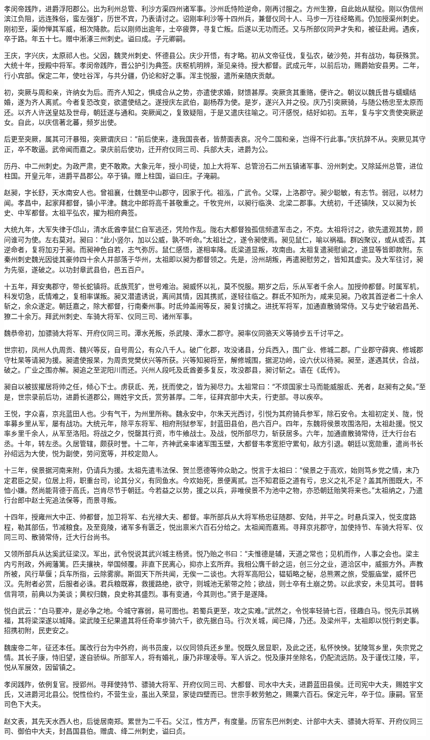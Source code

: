 孝闵帝践阼，进爵浮阳郡公。出为利州总管、利沙方渠四州诸军事。沙州氐恃险逆命，刚再讨服之。方州生獠，自此始从赋役。刚以伪信州滨江负阻，远连殊俗，蛮左强犷，历世不宾，乃表请讨之。诏刚率利沙等十四州兵，兼督仪同十人、马步一万往经略焉。仍加授渠州刺史。刚初至，渠帅惮其军威，相次降款。后以刚师出逾年，士卒疲弊，寻复亡叛。后遂以无功而还。又与所部仪同尹才失和，被征赴阙。遇疾，卒于路。年五十七。赠中淅涿三州刺史。谥曰成。子元卿嗣。

王庆，字兴庆，太原祁人也。父因，魏灵州刺史、怀德县公。庆少开悟，有才略。初从文帝征伐，复弘农，破沙苑，并有战功，每获殊赏。大统十年，授殿中将军。孝闵帝践阼，晋公护引为典签。庆枢机明辨，渐见亲待。授大都督。武成元年，以前后功，赐爵始安县男。二年，行小宾部。保定二年，使吐谷浑，与共分疆，仍论和好之事。浑主悦服，遣所亲随庆贡献。

初，突厥与周和亲，许纳女为后。而齐人知之，惧成合从之势，亦遣使求婚，财馈甚厚。突厥贪其重赂，便许之。朝议以魏氏昔与蠕蠕结婚，遂为齐人离贰。今者复恐改变，欲遣使结之。遂授庆左武伯，副杨荐为使。是岁，遂兴入并之役。庆乃引突厥骑，与随公杨忠至太原而还。以齐人许送皇姑及世母，朝廷遂与通和。突厥闻之，复致疑阻，于是又遣庆往喻之。可汗感悦，结好如初。五年，复与宇文贵使突厥逆女。自此，以庆信著北蕃，频岁出使。

后更至突厥，属其可汗暴殂，突厥谓庆曰：“前后使来，逢我国丧者，皆剺面表哀。况今二国和亲，岂得不行此事。”庆抗辞不从。突厥见其守正，卒不敢逼。武帝闻而嘉之。录庆前后使功，迁开府仪同三司、兵部大夫，进爵为公。

历丹、中二州刺史。为政严肃，吏不敢欺。大象元年，授小司徒，加上大将军、总管汾石二州五镇诸军事、汾州刺史。又除延州总管，进位柱国。开皇元年，进爵平昌郡公。卒于镇。赠上柱国，谥曰庄。子淹嗣。

赵昶，字长舒，天水南安人也。曾祖襄，仕魏至中山郡守，因家于代。祖泓，广武令。父琛，上洛郡守。昶少聪敏，有志节。弱冠，以材力闻。孝昌中，起家拜都督，镇小平津。魏北中郎将高千甚敬重之。千牧兖州，以昶行临涣、北梁二郡事。大统初，千还镇陕，又以昶为长史、中军都督。太祖平弘农，擢为相府典签。

大统九年，大军失律于邙山，清水氐酋李鼠仁自军逃还，凭险作乱。陇右大都督独孤信频遣军击之，不克。太祖将讨之，欲先遣观其势，顾问谁可为使。左右莫对。昶曰：“此小竖尔，加以公威，孰不听命。”太祖壮之，遂令昶使焉。昶见鼠仁，喻以祸福。群凶聚议，或从或否。其逆命者，复将加刃于昶。而昶神色自若，志气弥厉。鼠仁感悟，遂相率降。氐梁道显叛，攻南由。太祖复遣昶慰谕之，道显等皆即款附。东秦州刺史魏光因徙其豪帅四十余人并部落于华州，太祖即以昶为都督领之。先是，汾州胡叛，再遣昶慰劳之，皆知其虚实。及大军往讨，昶为先驱，遂破之。以功封章武县伯，邑五百户。

十五年，拜安夷郡守，带长蛇镇将。氐族荒犷，世号难治。昶威怀以礼，莫不悦服。期岁之后，乐从军者千余人。加授帅都督。时属军机，科发切急，氐情难之，复相率谋叛。昶又潜遣诱说，离间其情，因其携贰，遂轻往临之。群氐不知所为，咸来见昶。乃收其首逆者二十余人斩之，余众遂定。朝廷嘉之，除大都督，行南秦州事。时氐帅盖闹等反，昶复讨擒之。进抚军将军，加通直散骑常侍。又与史宁破宕昌羌、獠二十余万。拜武州刺史、车骑大将军、仪同三司、诸州军事。

魏恭帝初，加骠骑大将军、开府仪同三司。潭水羌叛，杀武陵、潭水二郡守。昶率仪同骆天义等骑步五千讨平之。

世宗初，凤州人仇周贡、魏兴等反，自号周公，有众八千人。破广化郡，攻没诸县，分兵西入，围广业、修城二郡。广业郡守薛爽、修城郡守杜杲等请昶为援。昶遣使报杲，为周贡党樊伏兴等所获。兴等知昶将至，解修城围，据泥功岭，设六伏以待昶。昶至，遂遇其伏，合战，破之。广业之围亦解。昶追之至泥阳川而还。兴州人段吒及氐酋姜多复反，攻没郡县，昶讨斩之。语在《氐传》。

昶自以被拔擢居将帅之任，倾心下士。虏获氐、羌，抚而使之，皆为昶尽力。太祖常曰：“不烦国家士马而能威服氐、羌者，赵昶有之矣。”至是，世宗录前后功，进爵长道郡公，赐姓宇文氏，赏劳甚厚。二年，征拜宾部中大夫，行吏部。寻以疾卒。

王悦，字众喜，京兆蓝田人也。少有气干，为州里所称。魏永安中，尔朱天光西讨，引悦为其府骑兵参军，除石安令。太祖初定关、陇，悦率募乡里从军，屡有战功。大统元年，除平东将军、相府刑狱参军，封蓝田县伯，邑六百户。四年，东魏将侯景攻围洛阳，太祖赴援。悦又率乡里千余人，从军至洛阳。将战之夕，悦罄其行资，市牛飨战士。及战，悦所部尽力，斩获居多。六年，加通直散骑常侍，迁大行台右丞。十年，转左丞。久居管辖，颇获时誉。十二年，齐神武亲率诸军围玉壁，大都督韦孝宽拒守累旬，敌方引退。朝廷以宽勋重，遣尚书长孙绍远为大使，悦为副使，劳问宽等，并校定勋人。

十三年，侯景据河南来附，仍请兵为援。太祖先遣韦法保、贺兰愿德等帅众助之。悦言于太祖曰：“侯景之于高欢，始则笃乡党之情，末乃定君臣之契，位居上将，职重台司，论其分义，有同鱼水。今欢始死，景便离贰。岂不知君臣之道有亏，忠义之礼不足？盖其所图既大，不恤小嫌。然尚能背德于高氏，岂肯尽节于朝廷。今若益之以势，援之以兵，非唯侯景不为池中之物，亦恐朝廷贻笑将来也。”太祖纳之，乃遣行台郎中赵士宪追法保等，而景寻叛。

十四年，授雍州大中正、帅都督，加卫将军、右光禄大夫、都督。率所部兵从大将军杨忠征随郡、安陆，并平之。时悬兵深入，悦支度路程，勒其部伍，节减粮食。及至竟陵，诸军多有匮乏，悦出禀米六百石分给之。太祖闻而嘉焉。寻拜京兆郡守，加使持节、车骑大将军、仪同三司、散骑常侍，迁大行台尚书。

又领所部兵从达奚武征梁汉。军出，武令悦说其武兴城主杨贤。悦乃贻之书曰：“夫惟德是辅，天道之常也；见机而作，人事之会也。梁主内亏刑政，外阙藩篱。匹夫攘袂，举国倾覆。非直下民离心，抑亦上玄所弃。我相公膺千龄之运，创三分之业，道洽区中，威振方外。声教所被，风行草偃；兵车所指，云除雾廓。斯固天下所共闻，无俟一二谈也。大将军高阳公，韫韬略之秘，总熊罴之旅，受脤庙堂，威怀巴汉。先附者必赏，后服者必诛。君兵粮既寡，救援路绝，欲守，则城池无萦带之险；欲战，则士卒有土崩之势。以此求安，未见其可。昔韩信背项，前典以为美谈；黄权归魏，良史称其盛烈。事有变通，今其则也。”贤于是遂降。

悦白武云：“白马要冲，是必争之地。今城守寡弱，易可图也。若蜀兵更至，攻之实难。”武然之，令悦率轻骑七百，径趣白马。悦先示其祸福，其将梁深遂以城降。梁武陵王纪果遣其将任奇率步骑六千，欲先据白马。行次关城，闻已降，乃还。及梁州平，太祖即以悦行刺史事。招携初附，民吏安之。

魏废帝二年，征还本任。属改行台为中外府，尚书员废，以仪同领兵还乡里。悦既久居显职，及此之还，私怀怏怏。犹陵驾乡里，失宗党之情。其长子康，恃旧望，遂自骄纵。所部军人，将有婚礼，康乃非理凌辱。军人诉之。悦及康并坐除名，仍配流远防。及于谨伐江陵，平，悦从军展效，因留镇之。

孝闵践阼，依例复官。授郢州。寻拜使持节、骠骑大将军、开府仪同三司、大都督、司水中大夫，进爵蓝田县侯。迁司宪中大夫，赐姓宇文氏，又进爵河北县公。悦性俭约，不营生业，虽出入荣显，家徒四壁而已。世宗手敕劳勉之，赐粟六百石。保定元年，卒于位。康嗣。官至司色下大夫。

赵文表，其先天水西人也，后徙居南郑。累世为二千石。父江，性方严，有度量。历官东巴州刺史、计部中大夫、骠骑大将军、开府仪同三司、御伯中大夫，封昌国县伯。赠虞、绛二州刺史，谥曰贞。
